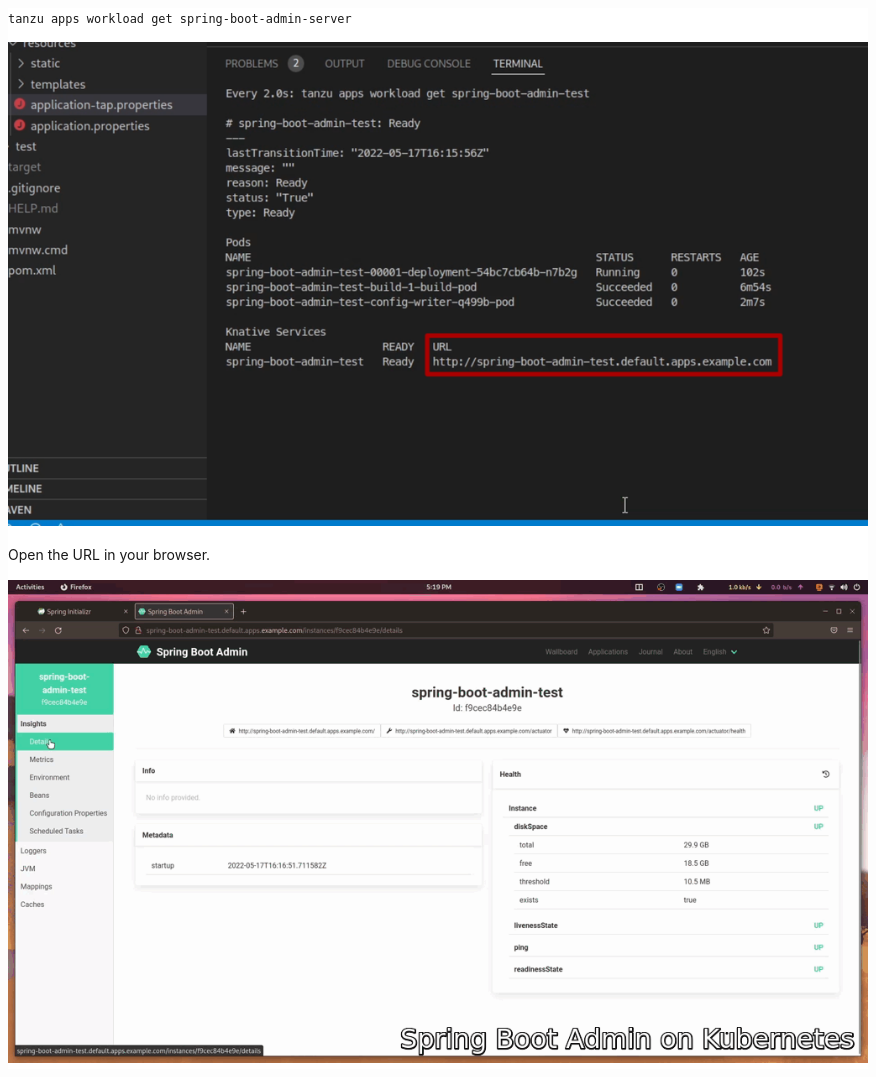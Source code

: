 ```bash
tanzu apps workload get spring-boot-admin-server
```

![Image of the tanzu cli showing the Spring Boot Admin application's URL](images/SbaUrl.png "Image of the tanzu cli showing the Spring Boot Admin application's URL")

Open the URL in your browser.

![Image of Spring Boot Admin running on TAP](images/SbaOnTapClip.gif 'Image showing a Spring Boot Admin running on TAP.')
